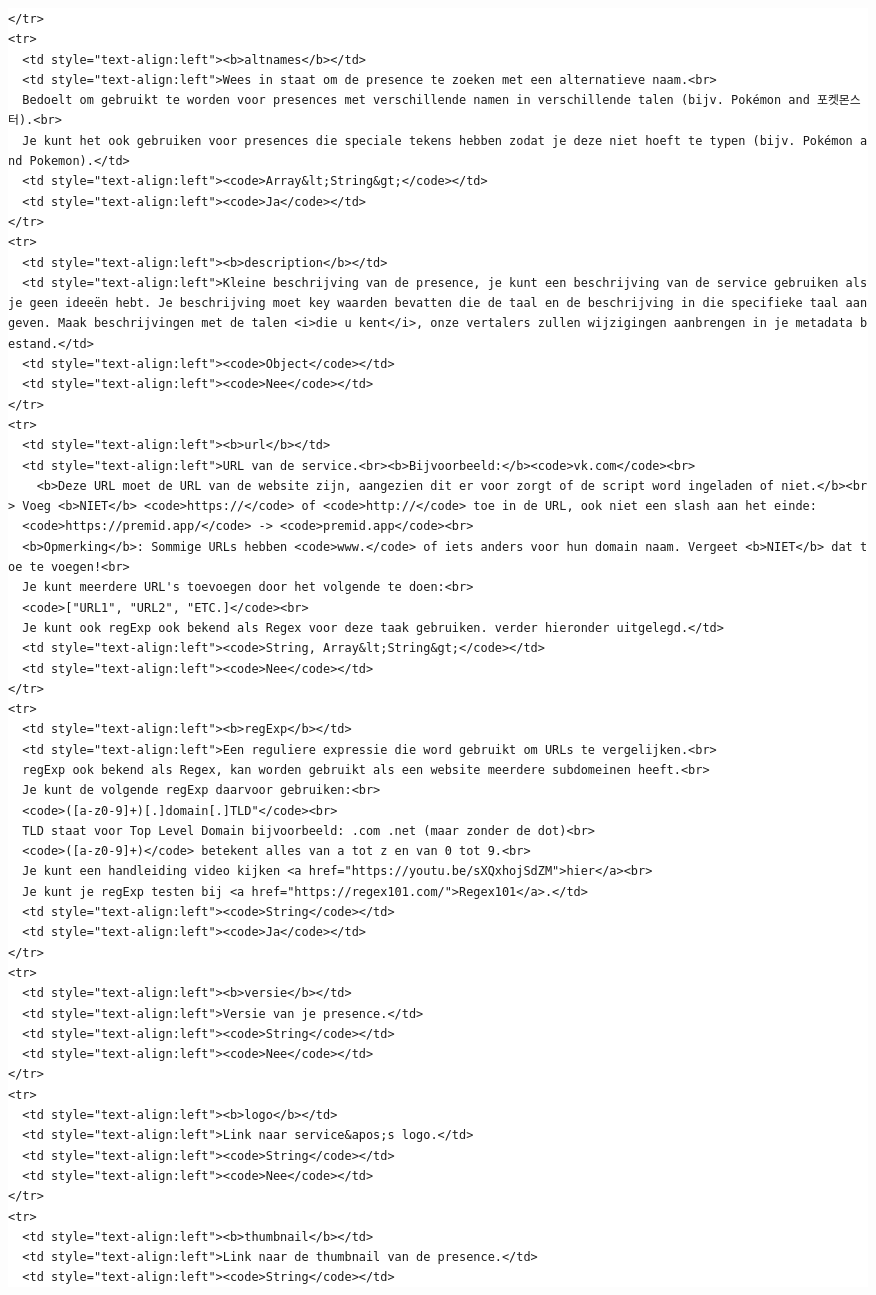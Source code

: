     </tr>
    <tr>
      <td style="text-align:left"><b>altnames</b></td>
      <td style="text-align:left">Wees in staat om de presence te zoeken met een alternatieve naam.<br>
      Bedoelt om gebruikt te worden voor presences met verschillende namen in verschillende talen (bijv. Pokémon and 포켓몬스터).<br>
      Je kunt het ook gebruiken voor presences die speciale tekens hebben zodat je deze niet hoeft te typen (bijv. Pokémon and Pokemon).</td>
      <td style="text-align:left"><code>Array&lt;String&gt;</code></td>
      <td style="text-align:left"><code>Ja</code></td>
    </tr>
    <tr>
      <td style="text-align:left"><b>description</b></td>
      <td style="text-align:left">Kleine beschrijving van de presence, je kunt een beschrijving van de service gebruiken als je geen ideeën hebt. Je beschrijving moet key waarden bevatten die de taal en de beschrijving in die specifieke taal aangeven. Maak beschrijvingen met de talen <i>die u kent</i>, onze vertalers zullen wijzigingen aanbrengen in je metadata bestand.</td>
      <td style="text-align:left"><code>Object</code></td>
      <td style="text-align:left"><code>Nee</code></td>
    </tr>
    <tr>
      <td style="text-align:left"><b>url</b></td>
      <td style="text-align:left">URL van de service.<br><b>Bijvoorbeeld:</b><code>vk.com</code><br>
        <b>Deze URL moet de URL van de website zijn, aangezien dit er voor zorgt of de script word ingeladen of niet.</b><br> Voeg <b>NIET</b> <code>https://</code> of <code>http://</code> toe in de URL, ook niet een slash aan het einde:
      <code>https://premid.app/</code> -> <code>premid.app</code><br>
      <b>Opmerking</b>: Sommige URLs hebben <code>www.</code> of iets anders voor hun domain naam. Vergeet <b>NIET</b> dat toe te voegen!<br>
      Je kunt meerdere URL's toevoegen door het volgende te doen:<br>
      <code>["URL1", "URL2", "ETC.]</code><br>
      Je kunt ook regExp ook bekend als Regex voor deze taak gebruiken. verder hieronder uitgelegd.</td>
      <td style="text-align:left"><code>String, Array&lt;String&gt;</code></td>
      <td style="text-align:left"><code>Nee</code></td>
    </tr>
    <tr>
      <td style="text-align:left"><b>regExp</b></td>
      <td style="text-align:left">Een reguliere expressie die word gebruikt om URLs te vergelijken.<br>
      regExp ook bekend als Regex, kan worden gebruikt als een website meerdere subdomeinen heeft.<br>
      Je kunt de volgende regExp daarvoor gebruiken:<br>
      <code>([a-z0-9]+)[.]domain[.]TLD"</code><br>
      TLD staat voor Top Level Domain bijvoorbeeld: .com .net (maar zonder de dot)<br> 
      <code>([a-z0-9]+)</code> betekent alles van a tot z en van 0 tot 9.<br>
      Je kunt een handleiding video kijken <a href="https://youtu.be/sXQxhojSdZM">hier</a><br>
      Je kunt je regExp testen bij <a href="https://regex101.com/">Regex101</a>.</td>
      <td style="text-align:left"><code>String</code></td>
      <td style="text-align:left"><code>Ja</code></td>
    </tr>
    <tr>
      <td style="text-align:left"><b>versie</b></td>
      <td style="text-align:left">Versie van je presence.</td>
      <td style="text-align:left"><code>String</code></td>
      <td style="text-align:left"><code>Nee</code></td>
    </tr>
    <tr>
      <td style="text-align:left"><b>logo</b></td>
      <td style="text-align:left">Link naar service&apos;s logo.</td>
      <td style="text-align:left"><code>String</code></td>
      <td style="text-align:left"><code>Nee</code></td>
    </tr>
    <tr>
      <td style="text-align:left"><b>thumbnail</b></td>
      <td style="text-align:left">Link naar de thumbnail van de presence.</td>
      <td style="text-align:left"><code>String</code></td>